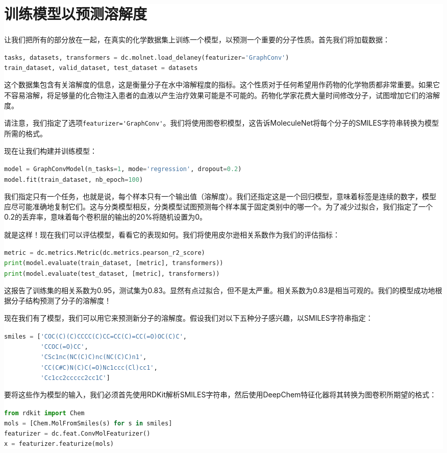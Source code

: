 # 训练模型以预测溶解度

让我们把所有的部分放在一起，在真实的化学数据集上训练一个模型，以预测一个重要的分子性质。首先我们将加载数据：

```py
tasks, datasets, transformers = dc.molnet.load_delaney(featurizer='GraphConv')
train_dataset, valid_dataset, test_dataset = datasets

```

这个数据集包含有关溶解度的信息，这是衡量分子在水中溶解程度的指标。这个性质对于任何希望用作药物的化学物质都非常重要。如果它不容易溶解，将足够量的化合物注入患者的血液以产生治疗效果可能是不可能的。药物化学家花费大量时间修改分子，试图增加它们的溶解度。

请注意，我们指定了选项`featurizer='GraphConv'`。我们将使用图卷积模型，这告诉MoleculeNet将每个分子的SMILES字符串转换为模型所需的格式。

现在让我们构建并训练模型：

```py
model = GraphConvModel(n_tasks=1, mode='regression', dropout=0.2)
model.fit(train_dataset, nb_epoch=100)

```

我们指定只有一个任务，也就是说，每个样本只有一个输出值（溶解度）。我们还指定这是一个回归模型，意味着标签是连续的数字，模型应尽可能准确地复制它们。这与分类模型相反，分类模型试图预测每个样本属于固定类别中的哪一个。为了减少过拟合，我们指定了一个0.2的丢弃率，意味着每个卷积层的输出的20%将随机设置为0。

就是这样！现在我们可以评估模型，看看它的表现如何。我们将使用皮尔逊相关系数作为我们的评估指标：

```py
metric = dc.metrics.Metric(dc.metrics.pearson_r2_score)
print(model.evaluate(train_dataset, [metric], transformers))
print(model.evaluate(test_dataset, [metric], transformers))

```

这报告了训练集的相关系数为0.95，测试集为0.83。显然有点过拟合，但不是太严重。相关系数为0.83是相当可观的。我们的模型成功地根据分子结构预测了分子的溶解度！

现在我们有了模型，我们可以用它来预测新分子的溶解度。假设我们对以下五种分子感兴趣，以SMILES字符串指定：

```py
smiles = ['COC(C)(C)CCCC(C)CC=CC(C)=CC(=O)OC(C)C',
          'CCOC(=O)CC',
          'CSc1nc(NC(C)C)nc(NC(C)C)n1',
          'CC(C#C)N(C)C(=O)Nc1ccc(Cl)cc1',
          'Cc1cc2ccccc2cc1C']

```

要将这些作为模型的输入，我们必须首先使用RDKit解析SMILES字符串，然后使用DeepChem特征化器将其转换为图卷积所期望的格式：

```py
from rdkit import Chem
mols = [Chem.MolFromSmiles(s) for s in smiles]
featurizer = dc.feat.ConvMolFeaturizer()
x = featurizer.featurize(mols)

```
